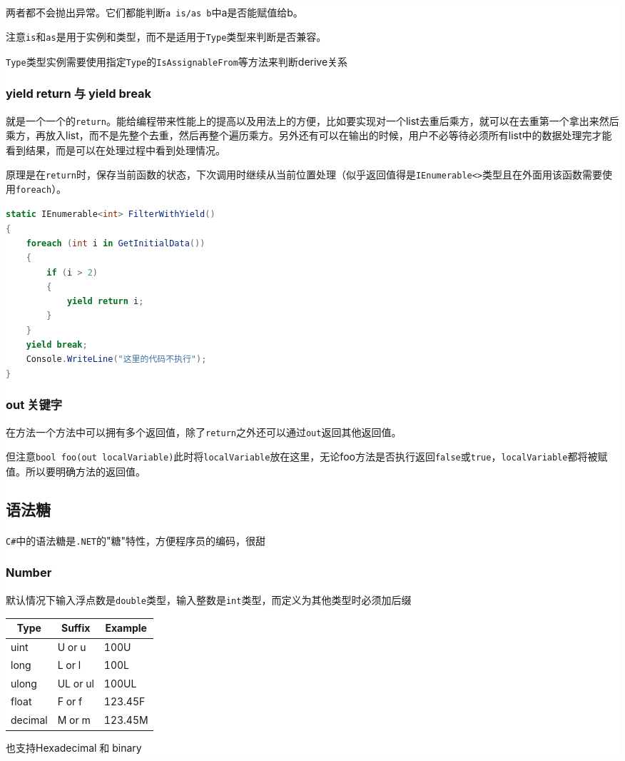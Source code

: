 两者都不会抛出异常。它们都能判断`a is/as b`中a是否能赋值给b。

注意`is`和`as`是用于实例和类型，而不是适用于`Type`类型来判断是否兼容。

`Type`类型实例需要使用指定`Type`的`IsAssignableFrom`等方法来判断derive关系

### yield return 与 yield break

就是一个一个的`return`。能给编程带来性能上的提高以及用法上的方便，比如要实现对一个list去重后乘方，就可以在去重第一个拿出来然后乘方，再放入list，而不是先整个去重，然后再整个遍历乘方。另外还有可以在输出的时候，用户不必等待必须所有list中的数据处理完才能看到结果，而是可以在处理过程中看到处理情况。

原理是在`return`时，保存当前函数的状态，下次调用时继续从当前位置处理（似乎返回值得是`IEnumerable<>`类型且在外面用该函数需要使用`foreach`）。

```csharp
static IEnumerable<int> FilterWithYield()
{
    foreach (int i in GetInitialData())
    {
        if (i > 2)
        {
            yield return i;
        }
    }
    yield break;
    Console.WriteLine("这里的代码不执行");
}
```

### out 关键字

在方法一个方法中可以拥有多个返回值，除了`return`之外还可以通过`out`返回其他返回值。

但注意`bool foo(out localVariable)`此时将`localVariable`放在这里，无论foo方法是否执行返回`false`或`true`，`localVariable`都将被赋值。所以要明确方法的返回值。

## 语法糖

`C#`中的语法糖是`.NET`的"糖"特性，方便程序员的编码，很甜

### Number

默认情况下输入浮点数是`double`类型，输入整数是`int`类型，而定义为其他类型时必须加后缀

| Type    | Suffix   | Example |
|---------|----------|---------|
| uint    | U or u   | 100U    |
| long    | L or l   | 100L    |
| ulong   | UL or ul | 100UL   |
| float   | F or f   | 123.45F |
| decimal | M or m   | 123.45M |

也支持Hexadecimal 和 binary
